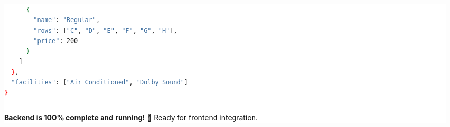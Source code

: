 ```bash
      {
        "name": "Regular",
        "rows": ["C", "D", "E", "F", "G", "H"],
        "price": 200
      }
    ]
  },
  "facilities": ["Air Conditioned", "Dolby Sound"]
}
```

---

**Backend is 100% complete and running!** 🚀
Ready for frontend integration.

